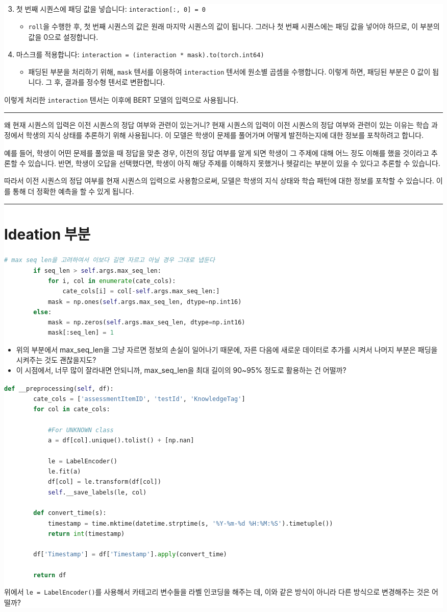 3. 첫 번째 시퀀스에 패딩 값을 넣습니다: `interaction[:, 0] = 0`
   - `roll`을 수행한 후, 첫 번째 시퀀스의 값은 원래 마지막 시퀀스의 값이 됩니다. 그러나 첫 번째 시퀀스에는 패딩 값을 넣어야 하므로, 이 부분의 값을 0으로 설정합니다.

4. 마스크를 적용합니다: `interaction = (interaction * mask).to(torch.int64)`
   - 패딩된 부분을 처리하기 위해, `mask` 텐서를 이용하여 `interaction` 텐서에 원소별 곱셈을 수행합니다. 이렇게 하면, 패딩된 부분은 0 값이 됩니다. 그 후, 결과를 정수형 텐서로 변환합니다.

이렇게 처리한 `interaction` 텐서는 이후에 BERT 모델의 입력으로 사용됩니다.

---

왜 현재 시퀀스의 입력은 이전 시퀀스의 정답 여부와 관련이 있는거니?
현재 시퀀스의 입력이 이전 시퀀스의 정답 여부와 관련이 있는 이유는 학습 과정에서 학생의 지식 상태를 추론하기 위해 사용됩니다. 이 모델은 학생이 문제를 풀어가며 어떻게 발전하는지에 대한 정보를 포착하려고 합니다.

예를 들어, 학생이 어떤 문제를 풀었을 때 정답을 맞춘 경우, 이전의 정답 여부를 알게 되면 학생이 그 주제에 대해 어느 정도 이해를 했을 것이라고 추론할 수 있습니다. 반면, 학생이 오답을 선택했다면, 학생이 아직 해당 주제를 이해하지 못했거나 헷갈리는 부분이 있을 수 있다고 추론할 수 있습니다.

따라서 이전 시퀀스의 정답 여부를 현재 시퀀스의 입력으로 사용함으로써, 모델은 학생의 지식 상태와 학습 패턴에 대한 정보를 포착할 수 있습니다. 이를 통해 더 정확한 예측을 할 수 있게 됩니다.

---

# Ideation 부분 
```python
# max seq len을 고려하여서 이보다 길면 자르고 아닐 경우 그대로 냅둔다
        if seq_len > self.args.max_seq_len:
            for i, col in enumerate(cate_cols):
                cate_cols[i] = col[-self.args.max_seq_len:]
            mask = np.ones(self.args.max_seq_len, dtype=np.int16)
        else:
            mask = np.zeros(self.args.max_seq_len, dtype=np.int16)
            mask[:seq_len] = 1
```
* 위의 부분에서 max_seq_len을 그냥 자르면 정보의 손실이 일어나기 때문에, 자른 다음에 새로운 데이터로 추가를 시켜서 나머지 부분은 패딩을 시켜주는 것도 괜찮을지도? 
* 이 시점에서, 너무 많이 잘라내면 안되니까, max_seq_len을 최대 길이의 90~95% 정도로 활용하는 건 어떨까?  


```python
def __preprocessing(self, df):
        cate_cols = ['assessmentItemID', 'testId', 'KnowledgeTag']
        for col in cate_cols:

            #For UNKNOWN class
            a = df[col].unique().tolist() + [np.nan]
            
            le = LabelEncoder()
            le.fit(a)
            df[col] = le.transform(df[col])
            self.__save_labels(le, col)

        def convert_time(s):
            timestamp = time.mktime(datetime.strptime(s, '%Y-%m-%d %H:%M:%S').timetuple())
            return int(timestamp)

        df['Timestamp'] = df['Timestamp'].apply(convert_time)
        
        return df
```
위에서 `le = LabelEncoder()`를 사용해서 카테고리 변수들을 라벨 인코딩을 해주는 데, 이와 같은 방식이 아니라 다른 방식으로 변경해주는 것은 어떨까?  
